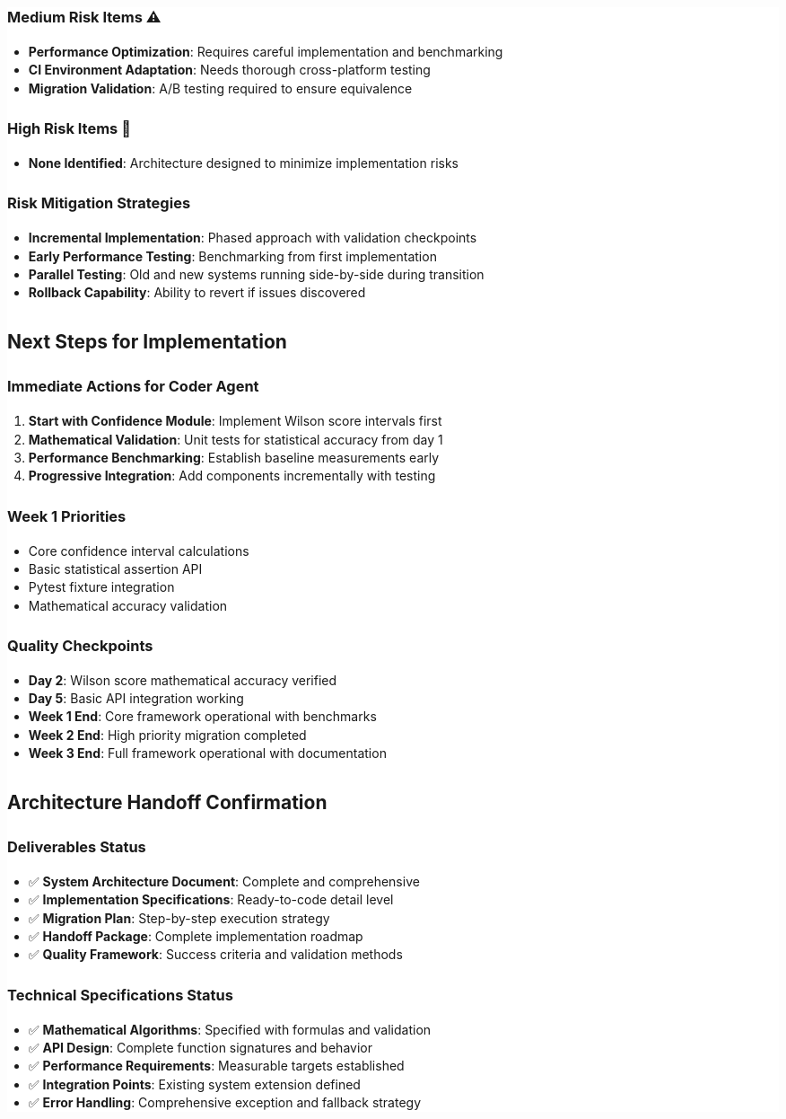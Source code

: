 ### Medium Risk Items ⚠️
- **Performance Optimization**: Requires careful implementation and benchmarking
- **CI Environment Adaptation**: Needs thorough cross-platform testing
- **Migration Validation**: A/B testing required to ensure equivalence

### High Risk Items 🔴
- **None Identified**: Architecture designed to minimize implementation risks

### Risk Mitigation Strategies
- **Incremental Implementation**: Phased approach with validation checkpoints
- **Early Performance Testing**: Benchmarking from first implementation
- **Parallel Testing**: Old and new systems running side-by-side during transition
- **Rollback Capability**: Ability to revert if issues discovered

## Next Steps for Implementation

### Immediate Actions for Coder Agent
1. **Start with Confidence Module**: Implement Wilson score intervals first
2. **Mathematical Validation**: Unit tests for statistical accuracy from day 1
3. **Performance Benchmarking**: Establish baseline measurements early
4. **Progressive Integration**: Add components incrementally with testing

### Week 1 Priorities
- Core confidence interval calculations
- Basic statistical assertion API
- Pytest fixture integration
- Mathematical accuracy validation

### Quality Checkpoints
- **Day 2**: Wilson score mathematical accuracy verified
- **Day 5**: Basic API integration working
- **Week 1 End**: Core framework operational with benchmarks
- **Week 2 End**: High priority migration completed
- **Week 3 End**: Full framework operational with documentation

## Architecture Handoff Confirmation

### Deliverables Status
- ✅ **System Architecture Document**: Complete and comprehensive
- ✅ **Implementation Specifications**: Ready-to-code detail level
- ✅ **Migration Plan**: Step-by-step execution strategy
- ✅ **Handoff Package**: Complete implementation roadmap
- ✅ **Quality Framework**: Success criteria and validation methods

### Technical Specifications Status
- ✅ **Mathematical Algorithms**: Specified with formulas and validation
- ✅ **API Design**: Complete function signatures and behavior
- ✅ **Performance Requirements**: Measurable targets established
- ✅ **Integration Points**: Existing system extension defined
- ✅ **Error Handling**: Comprehensive exception and fallback strategy
